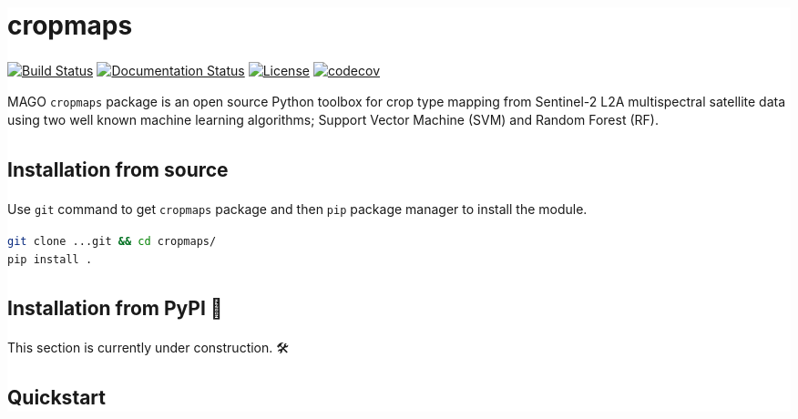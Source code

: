 # cropmaps

[![Build Status](https://github.com/rslab-ntua/cropmaps/actions/workflows/python-package.yml/badge.svg?branch=main)](https://github.com/rslab-ntua/cropmaps/actions/workflows/python-package.yml)
[![Documentation Status](https://readthedocs.org/projects/cropmaps/badge/?version=latest)](https://cropmaps.readthedocs.io/en/latest/?badge=latest)
[![License](https://img.shields.io/badge/License-GNU3-green.svg)](https://github.com/rslab-ntua/cropmaps)
[![codecov](https://codecov.io/gh/rslab-ntua/cropmaps/graph/badge.svg?token=36BEKVURMG)](https://codecov.io/gh/rslab-ntua/cropmaps)

MAGO `cropmaps` package is an open source Python toolbox for crop type mapping
from Sentinel-2 L2A multispectral satellite data using two well known machine learning
algorithms; Support Vector Machine (SVM) and Random Forest (RF).

## Installation from source

Use ```git``` command to get ```cropmaps``` package and then ```pip``` package manager to install the module. 

```bash
git clone ...git && cd cropmaps/
pip install .
```

## Installation from PyPI 🚧

This section is currently under construction. 🛠️

##  Quickstart

<div align="center">
<figure>